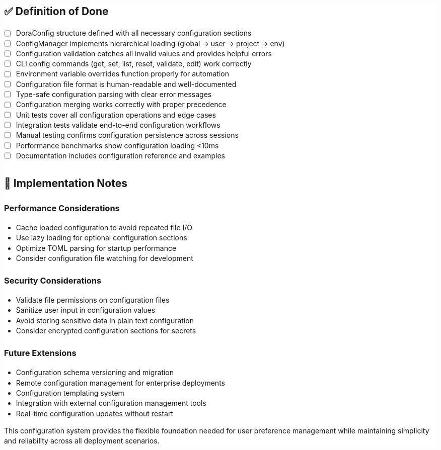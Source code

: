 ## ✅ Definition of Done
- [ ] DoraConfig structure defined with all necessary configuration sections
- [ ] ConfigManager implements hierarchical loading (global -> user -> project -> env)
- [ ] Configuration validation catches all invalid values and provides helpful errors
- [ ] CLI config commands (get, set, list, reset, validate, edit) work correctly
- [ ] Environment variable overrides function properly for automation
- [ ] Configuration file format is human-readable and well-documented
- [ ] Type-safe configuration parsing with clear error messages
- [ ] Configuration merging works correctly with proper precedence
- [ ] Unit tests cover all configuration operations and edge cases
- [ ] Integration tests validate end-to-end configuration workflows
- [ ] Manual testing confirms configuration persistence across sessions
- [ ] Performance benchmarks show configuration loading <10ms
- [ ] Documentation includes configuration reference and examples

## 📝 Implementation Notes

### Performance Considerations
- Cache loaded configuration to avoid repeated file I/O
- Use lazy loading for optional configuration sections
- Optimize TOML parsing for startup performance
- Consider configuration file watching for development

### Security Considerations
- Validate file permissions on configuration files
- Sanitize user input in configuration values
- Avoid storing sensitive data in plain text configuration
- Consider encrypted configuration sections for secrets

### Future Extensions
- Configuration schema versioning and migration
- Remote configuration management for enterprise deployments
- Configuration templating system
- Integration with external configuration management tools
- Real-time configuration updates without restart

This configuration system provides the flexible foundation needed for user preference management while maintaining simplicity and reliability across all deployment scenarios.